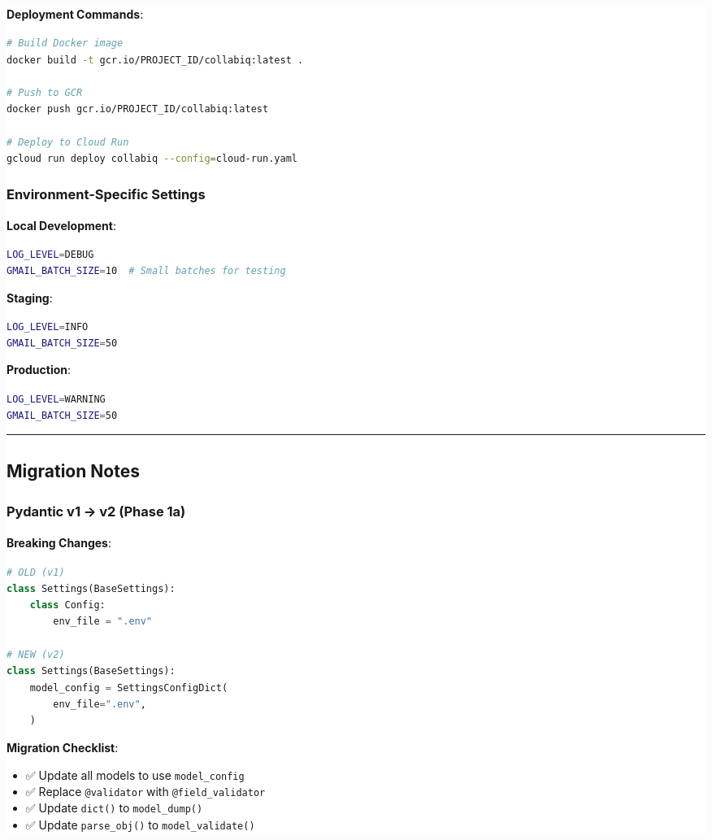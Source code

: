 **Deployment Commands**:
```bash
# Build Docker image
docker build -t gcr.io/PROJECT_ID/collabiq:latest .

# Push to GCR
docker push gcr.io/PROJECT_ID/collabiq:latest

# Deploy to Cloud Run
gcloud run deploy collabiq --config=cloud-run.yaml
```

### Environment-Specific Settings

**Local Development**:
```bash
LOG_LEVEL=DEBUG
GMAIL_BATCH_SIZE=10  # Small batches for testing
```

**Staging**:
```bash
LOG_LEVEL=INFO
GMAIL_BATCH_SIZE=50
```

**Production**:
```bash
LOG_LEVEL=WARNING
GMAIL_BATCH_SIZE=50
```

---

## Migration Notes

### Pydantic v1 → v2 (Phase 1a)

**Breaking Changes**:
```python
# OLD (v1)
class Settings(BaseSettings):
    class Config:
        env_file = ".env"

# NEW (v2)
class Settings(BaseSettings):
    model_config = SettingsConfigDict(
        env_file=".env",
    )
```

**Migration Checklist**:
- ✅ Update all models to use `model_config`
- ✅ Replace `@validator` with `@field_validator`
- ✅ Update `dict()` to `model_dump()`
- ✅ Update `parse_obj()` to `model_validate()`

